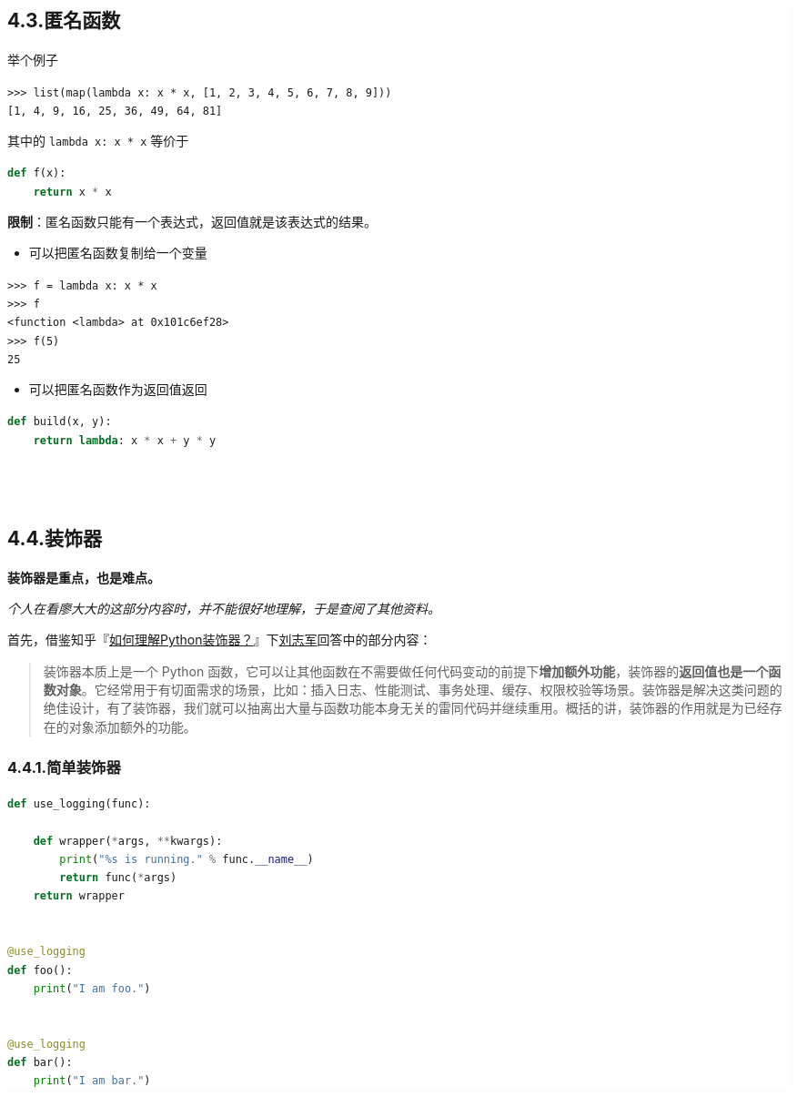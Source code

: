 ## 4.3.匿名函数

举个例子

```shell
>>> list(map(lambda x: x * x, [1, 2, 3, 4, 5, 6, 7, 8, 9]))
[1, 4, 9, 16, 25, 36, 49, 64, 81]
```

其中的 `lambda x: x * x` 等价于

```python
def f(x):
    return x * x
```

**限制**：匿名函数只能有一个表达式，返回值就是该表达式的结果。

- 可以把匿名函数复制给一个变量

```shell
>>> f = lambda x: x * x
>>> f
<function <lambda> at 0x101c6ef28>
>>> f(5)
25
```

- 可以把匿名函数作为返回值返回

```python {.line-numbers}
def build(x, y):
    return lambda: x * x + y * y
```

<br></br>

## 4.4.装饰器

**装饰器是重点，也是难点。**

*个人在看廖大大的这部分内容时，并不能很好地理解，于是查阅了其他资料。*

首先，借鉴知乎『[如何理解Python装饰器？](https://www.zhihu.com/question/26930016)』下[刘志军](https://www.zhihu.com/people/zhijun-liu)回答中的部分内容：

> 装饰器本质上是一个 Python 函数，它可以让其他函数在不需要做任何代码变动的前提下**增加额外功能**，装饰器的**返回值也是一个函数对象**。它经常用于有切面需求的场景，比如：插入日志、性能测试、事务处理、缓存、权限校验等场景。装饰器是解决这类问题的绝佳设计，有了装饰器，我们就可以抽离出大量与函数功能本身无关的雷同代码并继续重用。概括的讲，装饰器的作用就是为已经存在的对象添加额外的功能。

### 4.4.1.简单装饰器

```python {.line-number}
def use_logging(func):

    def wrapper(*args, **kwargs):
        print("%s is running." % func.__name__)
        return func(*args)
    return wrapper


@use_logging
def foo():
    print("I am foo.")


@use_logging
def bar():
    print("I am bar.")
```
